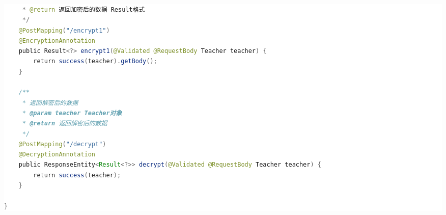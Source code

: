 ```java
     * @return 返回加密后的数据 Result格式
     */
    @PostMapping("/encrypt1")
    @EncryptionAnnotation
    public Result<?> encrypt1(@Validated @RequestBody Teacher teacher) {
        return success(teacher).getBody();
    }

    /**
     * 返回解密后的数据
     * @param teacher Teacher对象
     * @return 返回解密后的数据
     */
    @PostMapping("/decrypt")
    @DecryptionAnnotation
    public ResponseEntity<Result<?>> decrypt(@Validated @RequestBody Teacher teacher) {
        return success(teacher);
    }

}
```
